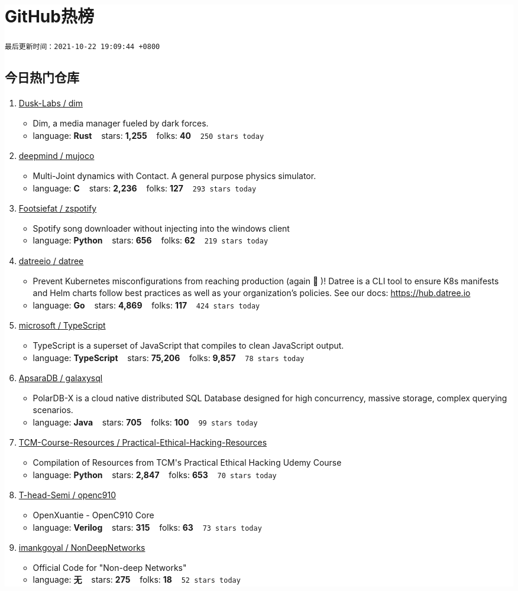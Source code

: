 # GitHub热榜

`最后更新时间：2021-10-22 19:09:44 +0800`

## 今日热门仓库

1. [Dusk-Labs / dim](https://github.com/Dusk-Labs/dim)
    - Dim, a media manager fueled by dark forces.
    - language: **Rust** &nbsp;&nbsp; stars: **1,255** &nbsp;&nbsp; folks: **40**  &nbsp;&nbsp; `250 stars today`

1. [deepmind / mujoco](https://github.com/deepmind/mujoco)
    - Multi-Joint dynamics with Contact. A general purpose physics simulator.
    - language: **C** &nbsp;&nbsp; stars: **2,236** &nbsp;&nbsp; folks: **127**  &nbsp;&nbsp; `293 stars today`

1. [Footsiefat / zspotify](https://github.com/Footsiefat/zspotify)
    - Spotify song downloader without injecting into the windows client
    - language: **Python** &nbsp;&nbsp; stars: **656** &nbsp;&nbsp; folks: **62**  &nbsp;&nbsp; `219 stars today`

1. [datreeio / datree](https://github.com/datreeio/datree)
    - Prevent Kubernetes misconfigurations from reaching production (again 😤 )! Datree is a CLI tool to ensure K8s manifests and Helm charts follow best practices as well as your organization’s policies. See our docs: https://hub.datree.io
    - language: **Go** &nbsp;&nbsp; stars: **4,869** &nbsp;&nbsp; folks: **117**  &nbsp;&nbsp; `424 stars today`

1. [microsoft / TypeScript](https://github.com/microsoft/TypeScript)
    - TypeScript is a superset of JavaScript that compiles to clean JavaScript output.
    - language: **TypeScript** &nbsp;&nbsp; stars: **75,206** &nbsp;&nbsp; folks: **9,857**  &nbsp;&nbsp; `78 stars today`

1. [ApsaraDB / galaxysql](https://github.com/ApsaraDB/galaxysql)
    - PolarDB-X is a cloud native distributed SQL Database designed for high concurrency, massive storage, complex querying scenarios.
    - language: **Java** &nbsp;&nbsp; stars: **705** &nbsp;&nbsp; folks: **100**  &nbsp;&nbsp; `99 stars today`

1. [TCM-Course-Resources / Practical-Ethical-Hacking-Resources](https://github.com/TCM-Course-Resources/Practical-Ethical-Hacking-Resources)
    - Compilation of Resources from TCM's Practical Ethical Hacking Udemy Course
    - language: **Python** &nbsp;&nbsp; stars: **2,847** &nbsp;&nbsp; folks: **653**  &nbsp;&nbsp; `70 stars today`

1. [T-head-Semi / openc910](https://github.com/T-head-Semi/openc910)
    - OpenXuantie - OpenC910 Core
    - language: **Verilog** &nbsp;&nbsp; stars: **315** &nbsp;&nbsp; folks: **63**  &nbsp;&nbsp; `73 stars today`

1. [imankgoyal / NonDeepNetworks](https://github.com/imankgoyal/NonDeepNetworks)
    - Official Code for "Non-deep Networks"
    - language: **无** &nbsp;&nbsp; stars: **275** &nbsp;&nbsp; folks: **18**  &nbsp;&nbsp; `52 stars today`
